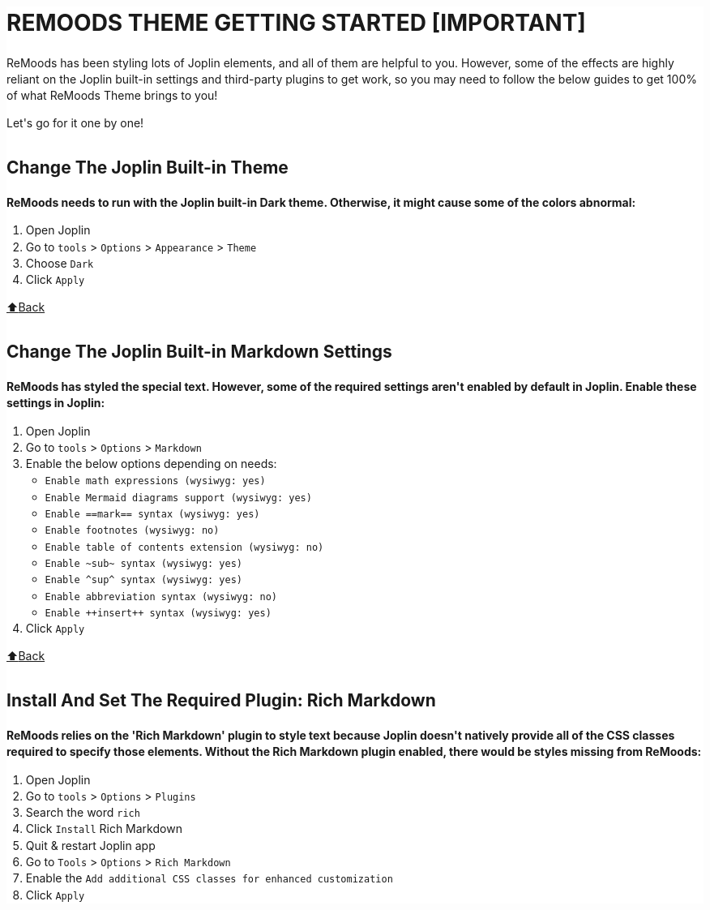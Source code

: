 
# REMOODS THEME GETTING STARTED [IMPORTANT]

ReMoods has been styling lots of Joplin elements, and all of them are helpful to you. However, some of the effects are highly reliant on the Joplin built-in settings and third-party plugins to get work, so you may need to follow the below guides to get 100% of what ReMoods Theme brings to you!

Let's go for it one by one!

## Change The Joplin Built-in Theme

**ReMoods needs to run with the Joplin built-in Dark theme. Otherwise, it might cause some of the colors abnormal:**

1. Open Joplin
2. Go to `tools` > `Options` > `Appearance` > `Theme`
3. Choose `Dark`
4. Click `Apply`

[:arrow_up:Back](#table-of-contents)

## Change The Joplin Built-in Markdown Settings

**ReMoods has styled the special text. However, some of the required settings aren't enabled by default in Joplin. Enable these settings in Joplin:**

1. Open Joplin
2. Go to `tools` > `Options` > `Markdown` 
3. Enable the below options depending on needs: 
	- `Enable math expressions (wysiwyg: yes)`
	- `Enable Mermaid diagrams support (wysiwyg: yes)`
	- `Enable ==mark== syntax (wysiwyg: yes)`
	- `Enable footnotes (wysiwyg: no)`
	- `Enable table of contents extension (wysiwyg: no)`
	- `Enable ~sub~ syntax (wysiwyg: yes)`
	- `Enable ^sup^ syntax (wysiwyg: yes)`
	- `Enable abbreviation syntax (wysiwyg: no)`
	- `Enable ++insert++ syntax (wysiwyg: yes)`
4. Click `Apply`

[:arrow_up:Back](#table-of-contents)

## Install And Set The Required Plugin: Rich Markdown

**ReMoods relies on the 'Rich Markdown' plugin to style text because Joplin doesn't natively provide all of the CSS classes required to specify those elements. Without the Rich Markdown plugin enabled, there would be styles missing from ReMoods:**

1. Open Joplin
2. Go to `tools` > `Options` > `Plugins`
3. Search the word `rich`
4. Click `Install` Rich Markdown
5. Quit & restart Joplin app
6. Go to `Tools` > `Options` > `Rich Markdown`
7. Enable the `Add additional CSS classes for enhanced customization`
8. Click `Apply`
